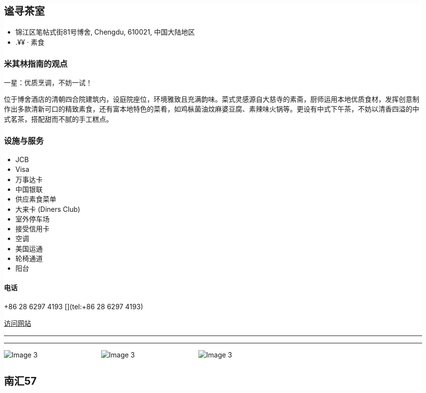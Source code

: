 ## 谧寻茶室

  * 锦江区笔帖式街81号博舍, Chengdu, 610021, 中国大陆地区
  * .¥¥ · 素食 





###  米其林指南的观点


一星：优质烹调，不妨一试！

位于博舍酒店的清朝四合院建筑内，设庭院座位，环境雅致且充满韵味。菜式灵感源自大慈寺的素斋，厨师运用本地优质食材，发挥创意制作出多款清新可口的精致素食，还有富本地特色的菜肴，如鸡枞菌油炆麻婆豆腐、素辣味火锅等。更设有中式下午茶，不妨以清香四溢的中式茗茶，搭配甜而不腻的手工糕点。

###  设施与服务

  * JCB 
  * Visa 
  * 万事达卡 
  * 中国银联 
  * 供应素食菜单 
  * 大来卡 (Diners Club) 
  * 室外停车场 
  * 接受信用卡 
  * 空调 
  * 美国运通 
  * 轮椅通道 
  * 阳台 

####  电话

+86 28 6297 4193  [](tel:+86 28 6297 4193)



<a href="https://www.thehousecollective.com/en/the-temple-house/" target="_blank">访问网站</a>



----
----

<div style="display:flex;">

<img src="https://axwwgrkdco.cloudimg.io/v7/__gmpics__/3c7ca705ce0f4a16833ac0020e778254" alt="Image 3" style="width: 200px; height: auto;">

<img src="https://axwwgrkdco.cloudimg.io/v7/__gmpics__/22325c3ef9ae4352bb298db23862643f" alt="Image 3" style="width: 200px; height: auto;">

<img src="https://axwwgrkdco.cloudimg.io/v7/__gmpics__/aa5942a0dd504b399ba0388f9a0eab8f" alt="Image 3" style="width: 200px; height: auto;">

</div>

## 南汇57
